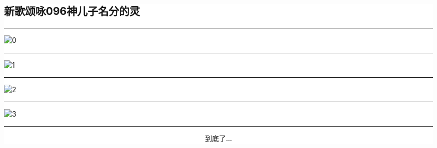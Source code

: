 
## 新歌颂咏096神儿子名分的灵

<div id="aplayer0"></div>

<div id="aplayer1"></div>

---

<img alt="0" width="100%" data-original="https://cdn.jsdelivr.net/gh/k34869/shi/data/x0092/0" />

---

<img alt="1" width="100%" data-original="https://cdn.jsdelivr.net/gh/k34869/shi/data/x0092/1" />

---

<img alt="2" width="100%" data-original="https://cdn.jsdelivr.net/gh/k34869/shi/data/x0092/2" />

---

<img alt="3" width="100%" data-original="https://cdn.jsdelivr.net/gh/k34869/shi/data/x0092/3" />

---

<p style="text-align: center">到底了...</p>

<script src="/js/dist-view.js"></script>

<script>
MAIN.id = 'x0092';
        
const ap0 = new APlayer({
    container: document.getElementById('aplayer0'),
    volume: 1,
    loop: 'none',
    preload: 'none',
    audio: [{
        name: 'X096',
        artist: '新歌颂咏',
        url: 'https://res.wx.qq.com/voice/getvoice?mediaid=Mzg2ODcwNDIzNl8yMjQ3NDg1MjQy',
        cover: '/favicon'
    }]
});
const ap1 = new APlayer({
    container: document.getElementById('aplayer1'),
    volume: 1,
    loop: 'none',
    preload: 'none',
    audio: [{
        name: 'X096领唱',
        artist: '新歌颂咏',
        url: 'https://res.wx.qq.com/voice/getvoice?mediaid=Mzg2ODcwNDIzNl8yMjQ3NDg1MjQz',
        cover: '/favicon'
    }]
});
</script>
